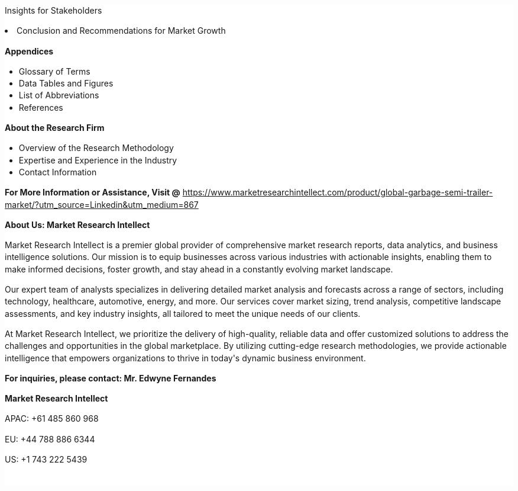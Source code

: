 Insights for Stakeholders</li><li>Conclusion and Recommendations for Market Growth</li></ul><p><strong>Appendices</strong></p><ul><li>Glossary of Terms</li><li>Data Tables and Figures</li><li>List of Abbreviations</li><li>References</li></ul><p><strong>About the Research Firm</strong></p><ul><li>Overview of the Research Methodology</li><li>Expertise and Experience in the Industry</li><li>Contact Information</li></ul></div><div class="article-main__content" data-test-id="publishing-text-block"><p><span class="font-[700]"><strong>For More Information or Assistance, Visit @</strong>&nbsp;<a href="https://www.marketresearchintellect.com/product/global-garbage-semi-trailer-market/?utm_source=Linkedin&utm_medium=867">https://www.marketresearchintellect.com/product/global-garbage-semi-trailer-market/?utm_source=Linkedin&utm_medium=867</a></span></p><p><strong>About Us: Market Research Intellect</strong></p><p>Market Research Intellect is a premier global provider of comprehensive market research reports, data analytics, and business intelligence solutions. Our mission is to equip businesses across various industries with actionable insights, enabling them to make informed decisions, foster growth, and stay ahead in a constantly evolving market landscape.</p><p>Our expert team of analysts specializes in delivering detailed market analysis and forecasts across a range of sectors, including technology, healthcare, automotive, energy, and more. Our services cover market sizing, trend analysis, competitive landscape assessments, and key industry insights, all tailored to meet the unique needs of our clients.</p><p>At Market Research Intellect, we prioritize the delivery of high-quality, reliable data and offer customized solutions to address the challenges and opportunities in the global marketplace. By utilizing cutting-edge research methodologies, we provide actionable intelligence that empowers organizations to thrive in today's dynamic business environment.</p><p><strong>For inquiries, please contact: Mr. Edwyne Fernandes</strong></p><p><strong>Market Research Intellect</strong></p><p>APAC: +61 485 860 968</p><p>EU: +44 788 886 6344</p><p>US: +1 743 222 5439</p></div><div class="article-main__content" data-test-id="publishing-text-block">&nbsp;</div>